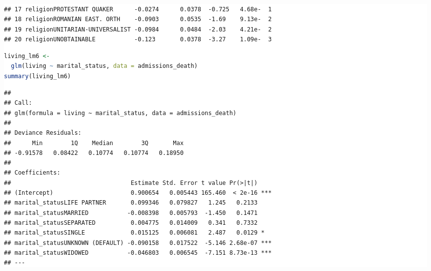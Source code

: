     ## 17 religionPROTESTANT QUAKER      -0.0274      0.0378  -0.725   4.68e-  1
    ## 18 religionROMANIAN EAST. ORTH    -0.0903      0.0535  -1.69    9.13e-  2
    ## 19 religionUNITARIAN-UNIVERSALIST -0.0984      0.0484  -2.03    4.21e-  2
    ## 20 religionUNOBTAINABLE           -0.123       0.0378  -3.27    1.09e-  3

``` r
living_lm6 <- 
  glm(living ~ marital_status, data = admissions_death)
summary(living_lm6)
```

    ## 
    ## Call:
    ## glm(formula = living ~ marital_status, data = admissions_death)
    ## 
    ## Deviance Residuals: 
    ##      Min        1Q    Median        3Q       Max  
    ## -0.91578   0.08422   0.10774   0.10774   0.18950  
    ## 
    ## Coefficients:
    ##                                  Estimate Std. Error t value Pr(>|t|)    
    ## (Intercept)                      0.900654   0.005443 165.460  < 2e-16 ***
    ## marital_statusLIFE PARTNER       0.099346   0.079827   1.245   0.2133    
    ## marital_statusMARRIED           -0.008398   0.005793  -1.450   0.1471    
    ## marital_statusSEPARATED          0.004775   0.014009   0.341   0.7332    
    ## marital_statusSINGLE             0.015125   0.006081   2.487   0.0129 *  
    ## marital_statusUNKNOWN (DEFAULT) -0.090158   0.017522  -5.146 2.68e-07 ***
    ## marital_statusWIDOWED           -0.046803   0.006545  -7.151 8.73e-13 ***
    ## ---